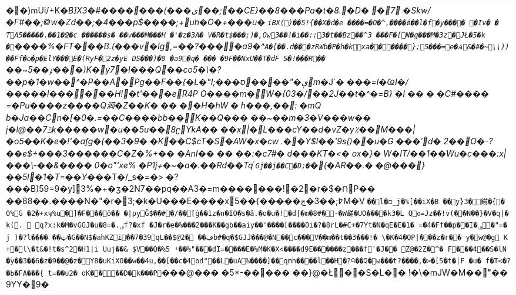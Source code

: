 ��)mUi/+K�_B]X3�#�������(���ی��;��CE}��8���Pa�t�8.�D� �7 �Sk*w/�F#��;©w�Zd��;�4���p$����;+uh�O�+���u� `iBX()��5!{��X�d�e ����=�O�^,����ǿ��l�f�y���� �Iv� �ƬA5�����.��1�Ջ�c ������s� ��v���M���H �'�z�3A� V�R�t$���;)�,Ow3��! �i��;;3�t��Bz��^3 ���F�[N�g���M�3z�JŁ�5�k�`����%�FT���B.(���v�Ig,=��?����a9�^`A�[��.d���zRWb�P�h�kxa������};5���=e�Ѧ&�#�~\\))��Ff�ѻ�p�ElY���E�(RyF�2z�yE DS� ��)�0 �a9�q� ��� �9F��NxU��T�dF S�!���R��`��~ٷ��5���)K�y7�l*���Q��co5�\�?��p�1�w��^�P��A�Pg��F��{�L�"I;���ې�"����סm_�J´� _���=l �ҨI�/�����l������H!�t'���eR4P O����m�W�{03�/��2Ϳ��t�^�=B} �l �� � �C#���� =�Pu����z����Q涧�Z��K� �� ��H�hW � h���,��: �mQ b�Ja��Cn�[�0�.=��C����bb��K��Q��� ��~��m�3�V���w�� j�l@��ݿ7k�����w�u��5u��8ʗYkA�� ��x|�΀L���cY��d�vZ�y٪��M���|�o5��K�e�!'�afg�(��3�9� �K��C$cT�S�AW�x�cw .��Y$l��'9s()��u�G ���ʹd� ݌��2O�-?��e$+���3������C�Z�%+�� �AnI�� �� ��:�c7#� d���KT�<� ox�}� W�IT/��1��Wu�c���:x|���\\-��&���� 0�o"'xe% �P1j+�~�a�.��Rd��Tq֡ `Gj��j��C�D;�`�(�AR��.� �@���}��5l�1�T= ��Y�_��T�/_s�=�> �?���B) 59=9�y]3%�+�ʒ�2N7��pq��A3�=m�������!�2�r�$�ՈP�� ��88��.����N�"�r�3;�k�U���E����x߈;��3�ڄ�����}��5M�V `��l�ם_j�%[��iX�B ��y}3�鎆�{�0%G �2�+xӌ%u�]�F���ô��  �|pyĞ$��#�/��[ġ��1z�n�IO�s�â.�o�u�!�d|�m�8#�-�W鹺�UO����k3�L Qϭ=Jz��!v(��N��}�V�q|�k(._ q?x:k�M�vGGJ�u�8=�.ٸf?�xf �J�r�e�%���2���K��gb��aiy��'����[����0i�?�8rL�#C+�7Yt�N�qE�E�1� =ަ�4�Ff��p��I�ۑ�"=�j )�?l���� ��ټ� G��N$�ahKZi��7�39qL��$@ڢ�� �2b#�q�$GJJ���@�N��c���V��m��t��3���!� \�K�4�QP|���z�r�� y�w@�g K+�l\�t&�!t�s^2�H1|i Uuj��& $V��Q�%5 ʵ��%"���dI=����E�%M�K�X<����d9E������z���f'�J�� Z@�2Z�^� F���4��S�lN�ٛy��3��6�z�9��@�z�Y8�uKiXO��w��4u,��[��c�4od"��L�uA%����]��qmh����l��H�?ӵ��Չ�ы���t?����,�>�[5�t�|F �u� f�T<�? �Ь�FA���{ t=��u2� oK����D�k���P`���@��� �5*-����� ��}@�Ł��S�L�� !�\�mJW�M��ؖ"�� 9YY�9�